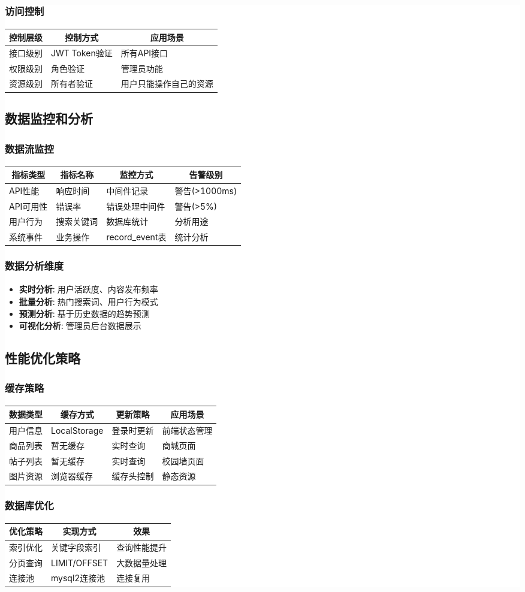 ### 访问控制
| 控制层级 | 控制方式 | 应用场景 |
|----------|----------|----------|
| 接口级别 | JWT Token验证 | 所有API接口 |
| 权限级别 | 角色验证 | 管理员功能 |
| 资源级别 | 所有者验证 | 用户只能操作自己的资源 |

## 数据监控和分析

### 数据流监控
| 指标类型 | 指标名称 | 监控方式 | 告警级别 |
|----------|----------|----------|----------|
| API性能 | 响应时间 | 中间件记录 | 警告(>1000ms) |
| API可用性 | 错误率 | 错误处理中间件 | 警告(>5%) |
| 用户行为 | 搜索关键词 | 数据库统计 | 分析用途 |
| 系统事件 | 业务操作 | record_event表 | 统计分析 |

### 数据分析维度
- **实时分析**: 用户活跃度、内容发布频率
- **批量分析**: 热门搜索词、用户行为模式
- **预测分析**: 基于历史数据的趋势预测
- **可视化分析**: 管理员后台数据展示

## 性能优化策略

### 缓存策略
| 数据类型 | 缓存方式 | 更新策略 | 应用场景 |
|----------|----------|----------|----------|
| 用户信息 | LocalStorage | 登录时更新 | 前端状态管理 |
| 商品列表 | 暂无缓存 | 实时查询 | 商城页面 |
| 帖子列表 | 暂无缓存 | 实时查询 | 校园墙页面 |
| 图片资源 | 浏览器缓存 | 缓存头控制 | 静态资源 |

### 数据库优化
| 优化策略 | 实现方式 | 效果 |
|----------|----------|------|
| 索引优化 | 关键字段索引 | 查询性能提升 |
| 分页查询 | LIMIT/OFFSET | 大数据量处理 |
| 连接池 | mysql2连接池 | 连接复用 |
